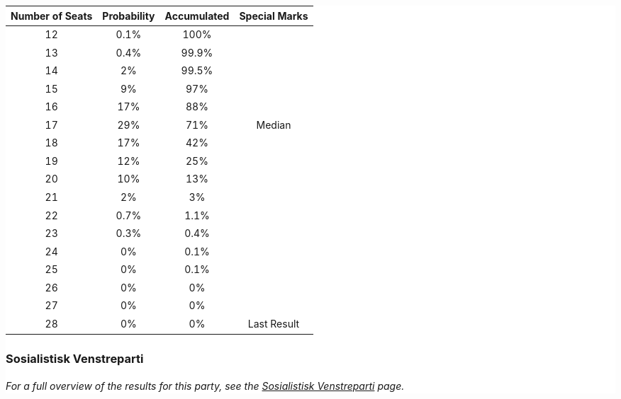 | Number of Seats | Probability | Accumulated | Special Marks |
|:---------------:|:-----------:|:-----------:|:-------------:|
| 12 | 0.1% | 100% |  |
| 13 | 0.4% | 99.9% |  |
| 14 | 2% | 99.5% |  |
| 15 | 9% | 97% |  |
| 16 | 17% | 88% |  |
| 17 | 29% | 71% | Median |
| 18 | 17% | 42% |  |
| 19 | 12% | 25% |  |
| 20 | 10% | 13% |  |
| 21 | 2% | 3% |  |
| 22 | 0.7% | 1.1% |  |
| 23 | 0.3% | 0.4% |  |
| 24 | 0% | 0.1% |  |
| 25 | 0% | 0.1% |  |
| 26 | 0% | 0% |  |
| 27 | 0% | 0% |  |
| 28 | 0% | 0% | Last Result |

### Sosialistisk Venstreparti

*For a full overview of the results for this party, see the [Sosialistisk Venstreparti](party-sosialistiskvenstreparti.html) page.*
